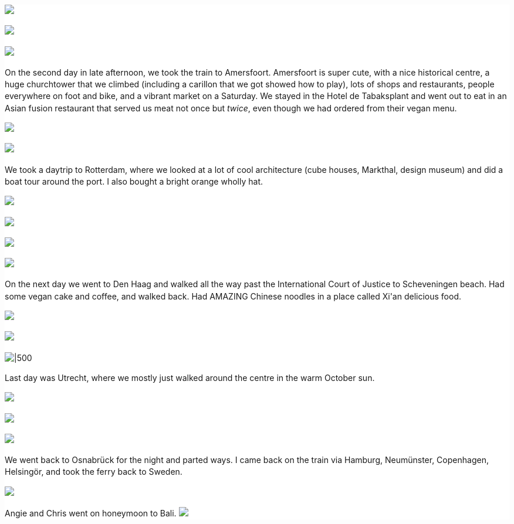![](private/Yearly%20reviews/2023%20Review/photos/Pasted%20image%2020240102162659.png)

![](private/Yearly%20reviews/2023%20Review/photos/Pasted%20image%2020240102162940.png)

![](private/Yearly%20reviews/2023%20Review/photos/Pasted%20image%2020240102162957.png)

On the second day in late afternoon, we took the train to Amersfoort. Amersfoort is super cute, with a nice historical centre, a huge churchtower that we climbed (including a carillon that we got showed how to play), lots of shops and restaurants, people everywhere on foot and bike, and a vibrant market on a Saturday. We stayed in the Hotel de Tabaksplant and went out to eat in an Asian fusion restaurant that served us meat not once but *twice*, even though we had ordered from their vegan menu.

![](private/Yearly%20reviews/2023%20Review/photos/Pasted%20image%2020240102163258.png)

![](private/Yearly%20reviews/2023%20Review/photos/Pasted%20image%2020240102163530.png)

We took a daytrip to Rotterdam, where we looked at a lot of cool architecture (cube houses, Markthal, design museum) and did a boat tour around the port. I also bought a bright orange wholly hat. 

![](private/Yearly%20reviews/2023%20Review/photos/Pasted%20image%2020240102164220.png)

![](private/Yearly%20reviews/2023%20Review/photos/Pasted%20image%2020240102164406.png)

![](private/Yearly%20reviews/2023%20Review/photos/Pasted%20image%2020240102164302.png)

![](private/Yearly%20reviews/2023%20Review/photos/Pasted%20image%2020240102164324.png)

On the next day we went to Den Haag and walked all the way past the International Court of Justice to Scheveningen beach. Had some vegan cake and coffee, and walked back. Had AMAZING Chinese noodles in a place called Xi'an delicious food. 

![](private/Yearly%20reviews/2023%20Review/photos/Pasted%20image%2020240102164440.png)

![](private/Yearly%20reviews/2023%20Review/photos/Pasted%20image%2020240102164501.png)

![|500](private/Yearly%20reviews/2023%20Review/photos/Pasted%20image%2020240102164520.png)

Last day was Utrecht, where we mostly just walked around the centre in the warm October sun. 

![](private/Yearly%20reviews/2023%20Review/photos/Pasted%20image%2020240102164643.png)

![](private/Yearly%20reviews/2023%20Review/photos/Pasted%20image%2020240102164917.png)

![](private/Yearly%20reviews/2023%20Review/photos/Pasted%20image%2020240102165048.png)

We went back to Osnabrück for the night and parted ways. I came back on the train via Hamburg, Neumünster, Copenhagen, Helsingör, and took the ferry back to Sweden.

![](private/Yearly%20reviews/2023%20Review/photos/Pasted%20image%2020240102165412.png)

Angie and Chris went on honeymoon to Bali. 
![](private/Yearly%20reviews/2023%20Review/photos/Pasted%20image%2020240102165633.png)
